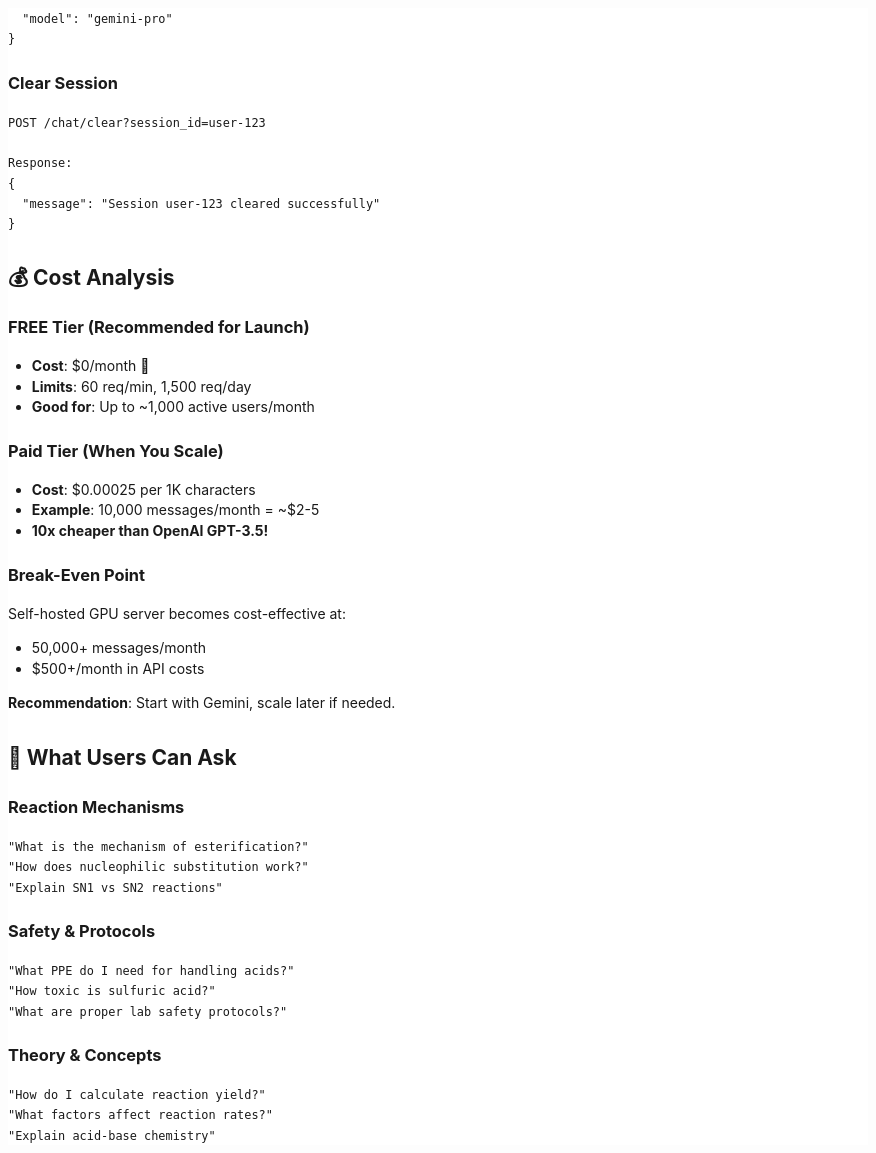 ```http
  "model": "gemini-pro"
}
```

### Clear Session
```http
POST /chat/clear?session_id=user-123

Response:
{
  "message": "Session user-123 cleared successfully"
}
```

## 💰 Cost Analysis

### FREE Tier (Recommended for Launch)
- **Cost**: $0/month 🎉
- **Limits**: 60 req/min, 1,500 req/day
- **Good for**: Up to ~1,000 active users/month

### Paid Tier (When You Scale)
- **Cost**: $0.00025 per 1K characters
- **Example**: 10,000 messages/month = ~$2-5
- **10x cheaper than OpenAI GPT-3.5!**

### Break-Even Point
Self-hosted GPU server becomes cost-effective at:
- 50,000+ messages/month
- $500+/month in API costs

**Recommendation**: Start with Gemini, scale later if needed.

## 🧪 What Users Can Ask

### Reaction Mechanisms
```
"What is the mechanism of esterification?"
"How does nucleophilic substitution work?"
"Explain SN1 vs SN2 reactions"
```

### Safety & Protocols
```
"What PPE do I need for handling acids?"
"How toxic is sulfuric acid?"
"What are proper lab safety protocols?"
```

### Theory & Concepts
```
"How do I calculate reaction yield?"
"What factors affect reaction rates?"
"Explain acid-base chemistry"
```
